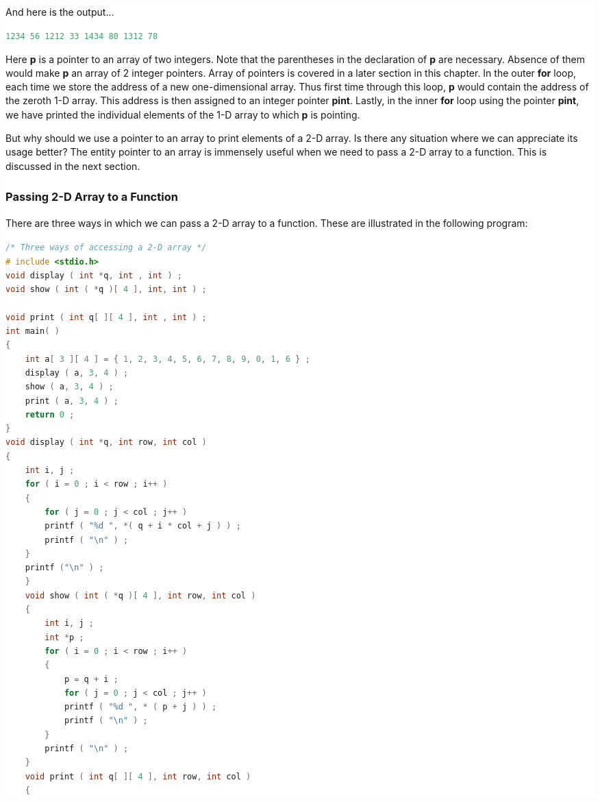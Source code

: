 ```c

```

And here is the output...
```c
1234 56 1212 33 1434 80 1312 78
```


Here **p** is a pointer to an array of two integers. Note that the parentheses in the declaration of **p** are necessary. Absence of them would make **p** an array of 2 integer pointers. Array of pointers is covered in a later section in this chapter. In the outer **for** loop, each time we store the address of a new one-dimensional array. Thus first time through this loop, **p** would contain the address of the zeroth 1-D array. This address is then assigned to an integer pointer **pint**. Lastly, in the inner **for** loop using the pointer **pint**, we have printed the individual elements of the 1-D array to which **p** is pointing.

But why should we use a pointer to an array to print elements of a 2-D array. Is there any situation where we can appreciate its usage better? The entity pointer to an array is immensely useful when we need to pass a 2-D array to a function. This is discussed in the next section.

### Passing 2-D Array to a Function

There are three ways in which we can pass a 2-D array to a function. These are illustrated in the following program:
```c
/* Three ways of accessing a 2-D array */ 
# include <stdio.h> 
void display ( int *q, int , int ) ; 
void show ( int ( *q )[ 4 ], int, int ) ;

void print ( int q[ ][ 4 ], int , int ) ; 
int main( ) 
{ 
    int a[ 3 ][ 4 ] = { 1, 2, 3, 4, 5, 6, 7, 8, 9, 0, 1, 6 } ; 
    display ( a, 3, 4 ) ; 
    show ( a, 3, 4 ) ; 
    print ( a, 3, 4 ) ; 
    return 0 ; 
} 
void display ( int *q, int row, int col ) 
{ 
    int i, j ; 
    for ( i = 0 ; i < row ; i++ ) 
    { 
        for ( j = 0 ; j < col ; j++ ) 
        printf ( "%d ", *( q + i * col + j ) ) ; 
        printf ( "\n" ) ; 
    } 
    printf ("\n" ) ; 
    } 
    void show ( int ( *q )[ 4 ], int row, int col ) 
    { 
        int i, j ; 
        int *p ; 
        for ( i = 0 ; i < row ; i++ ) 
        { 
            p = q + i ; 
            for ( j = 0 ; j < col ; j++ ) 
            printf ( "%d ", * ( p + j ) ) ; 
            printf ( "\n" ) ; 
        } 
        printf ( "\n" ) ; 
    }
    void print ( int q[ ][ 4 ], int row, int col ) 
    { 
```